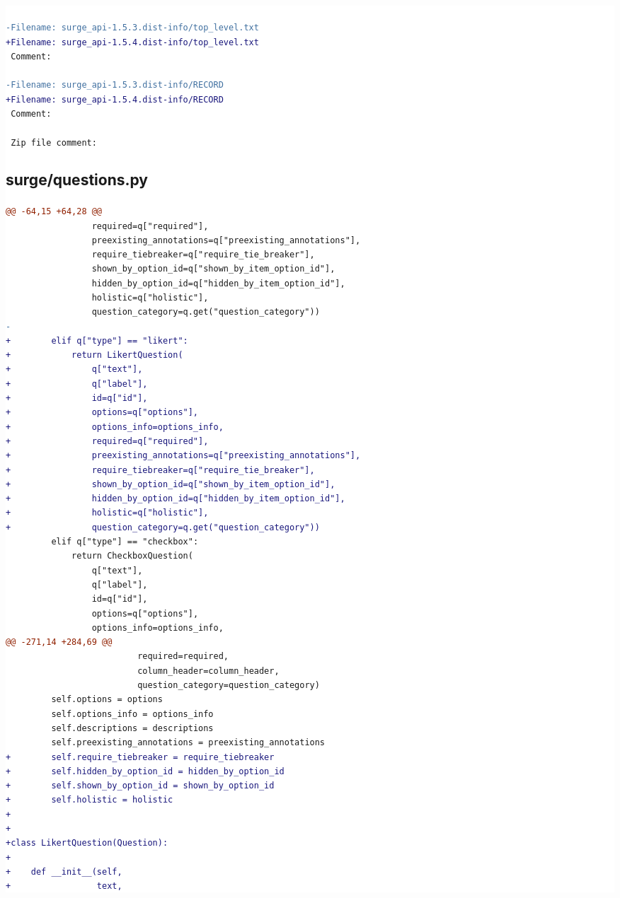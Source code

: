 ```diff
 
-Filename: surge_api-1.5.3.dist-info/top_level.txt
+Filename: surge_api-1.5.4.dist-info/top_level.txt
 Comment: 
 
-Filename: surge_api-1.5.3.dist-info/RECORD
+Filename: surge_api-1.5.4.dist-info/RECORD
 Comment: 
 
 Zip file comment:
```

## surge/questions.py

```diff
@@ -64,15 +64,28 @@
                 required=q["required"],
                 preexisting_annotations=q["preexisting_annotations"],
                 require_tiebreaker=q["require_tie_breaker"],
                 shown_by_option_id=q["shown_by_item_option_id"],
                 hidden_by_option_id=q["hidden_by_item_option_id"],
                 holistic=q["holistic"],
                 question_category=q.get("question_category"))
-
+        elif q["type"] == "likert":
+            return LikertQuestion(
+                q["text"],
+                q["label"],
+                id=q["id"],
+                options=q["options"],
+                options_info=options_info,
+                required=q["required"],
+                preexisting_annotations=q["preexisting_annotations"],
+                require_tiebreaker=q["require_tie_breaker"],
+                shown_by_option_id=q["shown_by_item_option_id"],
+                hidden_by_option_id=q["hidden_by_item_option_id"],
+                holistic=q["holistic"],
+                question_category=q.get("question_category"))
         elif q["type"] == "checkbox":
             return CheckboxQuestion(
                 q["text"],
                 q["label"],
                 id=q["id"],
                 options=q["options"],
                 options_info=options_info,
@@ -271,14 +284,69 @@
                          required=required,
                          column_header=column_header,
                          question_category=question_category)
         self.options = options
         self.options_info = options_info
         self.descriptions = descriptions
         self.preexisting_annotations = preexisting_annotations
+        self.require_tiebreaker = require_tiebreaker
+        self.hidden_by_option_id = hidden_by_option_id
+        self.shown_by_option_id = shown_by_option_id
+        self.holistic = holistic
+
+
+class LikertQuestion(Question):
+
+    def __init__(self,
+                 text,
```